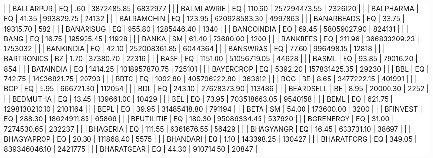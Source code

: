 |  | BALLARPUR | EQ | .60 | 3872485.85 | 6832977 |
|  | BALMLAWRIE | EQ | 110.60 | 257294473.55 | 2326120 |
|  | BALPHARMA | EQ | 41.35 | 993829.75 | 24132 |
|  | BALRAMCHIN | EQ | 123.95 | 620928583.30 | 4997863 |
|  | BANARBEADS | EQ | 33.75 | 19315.70 | 582 |
|  | BANARISUG | EQ | 955.80 | 1285446.40 | 1340 |
|  | BANCOINDIA | EQ | 69.45 | 58059027.90 | 824131 |
|  | BANG | EQ | 16.75 | 195935.45 | 11928 |
|  | BANKA | SM | 61.40 | 73680.00 | 1200 |
|  | BANKBEES | EQ | 211.96 | 366833209.23 | 1753032 |
|  | BANKINDIA | EQ | 42.10 | 252008361.85 | 6044364 |
|  | BANSWRAS | EQ | 77.60 | 996498.15 | 12818 |
|  | BARTRONICS | BZ | 1.70 | 37380.70 | 22316 |
|  | BASF | EQ | 1151.00 | 51056719.05 | 44628 |
|  | BASML | EQ | 93.85 | 79016.20 | 854 |
|  | BATAINDIA | EQ | 1414.25 | 1018957870.75 | 725101 |
|  | BAYERCROP | EQ | 5392.20 | 157831425.35 | 29230 |
|  | BBL | EQ | 742.75 | 14936821.75 | 20793 |
|  | BBTC | EQ | 1092.80 | 405796222.80 | 363612 |
|  | BCG | BE | 8.65 | 3477222.15 | 401991 |
|  | BCP | EQ | 5.95 | 666721.30 | 112054 |
|  | BDL | EQ | 243.10 | 27628373.90 | 113486 |
|  | BEARDSELL | BE | 8.95 | 20000.30 | 2252 |
|  | BEDMUTHA | EQ | 13.45 | 139661.00 | 10429 |
|  | BEL | EQ | 73.95 | 703518663.05 | 9540158 |
|  | BEML | EQ | 621.75 | 1298130210.10 | 2101164 |
|  | BEPL | EQ | 39.95 | 31485418.80 | 791194 |
|  | BETA | SM | 54.00 | 173600.00 | 3200 |
|  | BFINVEST | EQ | 288.30 | 18624911.85 | 65866 |
|  | BFUTILITIE | EQ | 180.30 | 95086334.45 | 537620 |
|  | BGRENERGY | EQ | 31.00 | 7274530.65 | 232237 |
|  | BHAGERIA | EQ | 111.55 | 6361676.55 | 56429 |
|  | BHAGYANGR | EQ | 16.45 | 633731.10 | 38697 |
|  | BHAGYAPROP | EQ | 20.30 | 111868.40 | 5575 |
|  | BHANDARI | EQ | 1.10 | 143398.25 | 130427 |
|  | BHARATFORG | EQ | 349.05 | 839346046.10 | 2421775 |
|  | BHARATGEAR | EQ | 44.30 | 910714.50 | 20847 |